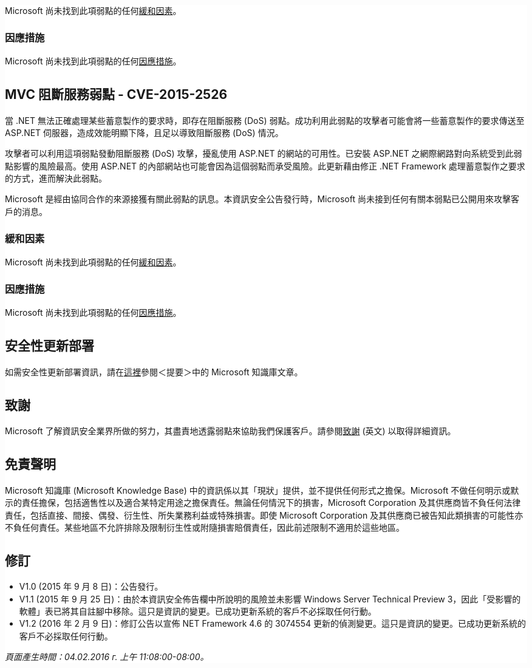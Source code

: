 Microsoft 尚未找到此項弱點的任何[緩和因素](https://technet.microsoft.com/zh-tw/library/security/dn848375.aspx)。

### 因應措施

Microsoft 尚未找到此項弱點的任何[因應措施](https://technet.microsoft.com/zh-tw/library/security/dn848375.aspx)。

MVC 阻斷服務弱點 - CVE-2015-2526
--------------------------------

當 .NET 無法正確處理某些蓄意製作的要求時，即存在阻斷服務 (DoS) 弱點。成功利用此弱點的攻擊者可能會將一些蓄意製作的要求傳送至 ASP.NET 伺服器，造成效能明顯下降，且足以導致阻斷服務 (DoS) 情況。

攻擊者可以利用這項弱點發動阻斷服務 (DoS) 攻擊，擾亂使用 ASP.NET 的網站的可用性。已安裝 ASP.NET 之網際網路對向系統受到此弱點影響的風險最高。使用 ASP.NET 的內部網站也可能會因為這個弱點而承受風險。此更新藉由修正 .NET Framework 處理蓄意製作之要求的方式，進而解決此弱點。

Microsoft 是經由協同合作的來源接獲有關此弱點的訊息。本資訊安全公告發行時，Microsoft 尚未接到任何有關本弱點已公開用來攻擊客戶的消息。

### 緩和因素

Microsoft 尚未找到此項弱點的任何[緩和因素](https://technet.microsoft.com/zh-tw/library/security/dn848375.aspx)。

### 因應措施

Microsoft 尚未找到此項弱點的任何[因應措施](https://technet.microsoft.com/zh-tw/library/security/dn848375.aspx)。

安全性更新部署
--------------

如需安全性更新部署資訊，請在[這裡](#kbarticle)參閱＜提要＞中的 Microsoft 知識庫文章。

致謝
----

Microsoft 了解資訊安全業界所做的努力，其盡責地透露弱點來協助我們保護客戶。請參閱[致謝](https://technet.microsoft.com/zh-tw/library/security/dn820091.aspx) (英文) 以取得詳細資訊。  

免責聲明
--------

Microsoft 知識庫 (Microsoft Knowledge Base) 中的資訊係以其「現狀」提供，並不提供任何形式之擔保。Microsoft 不做任何明示或默示的責任擔保，包括適售性以及適合某特定用途之擔保責任。無論任何情況下的損害，Microsoft Corporation 及其供應商皆不負任何法律責任，包括直接、間接、偶發、衍生性、所失業務利益或特殊損害。即使 Microsoft Corporation 及其供應商已被告知此類損害的可能性亦不負任何責任。某些地區不允許排除及限制衍生性或附隨損害賠償責任，因此前述限制不適用於這些地區。

修訂
----

-   V1.0 (2015 年 9 月 8 日)：公告發行。
-   V1.1 (2015 年 9 月 25 日)：由於本資訊安全佈告欄中所說明的風險並未影響 Windows Server Technical Preview 3，因此「受影響的軟體」表已將其自註腳中移除。這只是資訊的變更。已成功更新系統的客戶不必採取任何行動。
-   V1.2 (2016 年 2 月 9 日)：修訂公告以宣佈 NET Framework 4.6 的 3074554 更新的偵測變更。這只是資訊的變更。已成功更新系統的客戶不必採取任何行動。

*頁面產生時間：04.02.2016 г. 上午 11:08:00-08:00。*
